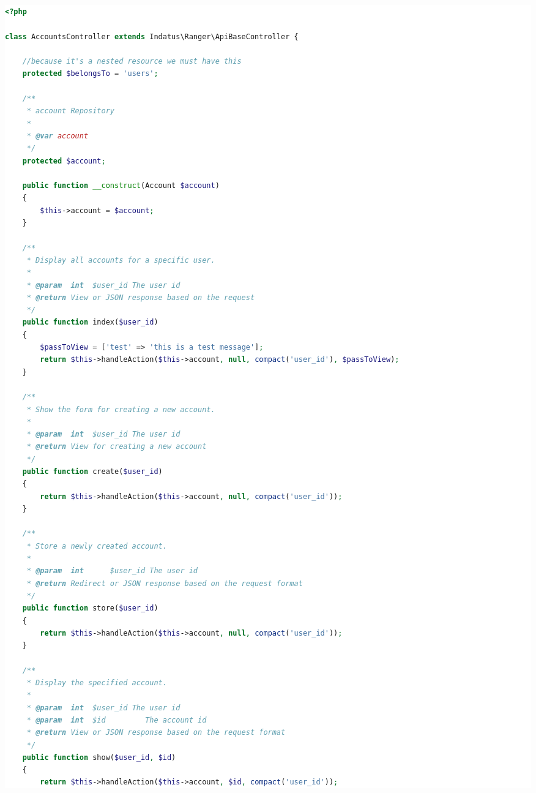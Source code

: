 ```php
<?php

class AccountsController extends Indatus\Ranger\ApiBaseController {

    //because it's a nested resource we must have this
    protected $belongsTo = 'users';

    /**
     * account Repository
     *
     * @var account
     */
    protected $account;

    public function __construct(Account $account)
    {
        $this->account = $account;
    }

    /**
     * Display all accounts for a specific user.
     *
     * @param  int  $user_id The user id
     * @return View or JSON response based on the request
     */
    public function index($user_id)
    {
        $passToView = ['test' => 'this is a test message'];
        return $this->handleAction($this->account, null, compact('user_id'), $passToView);
    }

    /**
     * Show the form for creating a new account.
     *
     * @param  int  $user_id The user id
     * @return View for creating a new account
     */
    public function create($user_id)
    {
        return $this->handleAction($this->account, null, compact('user_id'));
    }

    /**
     * Store a newly created account.
     *
     * @param  int      $user_id The user id
     * @return Redirect or JSON response based on the request format
     */
    public function store($user_id)
    {
        return $this->handleAction($this->account, null, compact('user_id'));
    }

    /**
     * Display the specified account.
     *
     * @param  int  $user_id The user id
     * @param  int  $id         The account id
     * @return View or JSON response based on the request format
     */
    public function show($user_id, $id)
    {
        return $this->handleAction($this->account, $id, compact('user_id'));
```